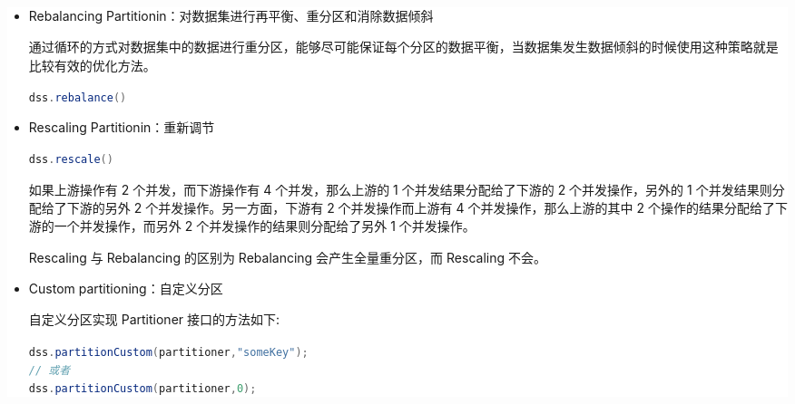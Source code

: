 - Rebalancing Partitionin：对数据集进行再平衡、重分区和消除数据倾斜
  
  通过循环的方式对数据集中的数据进行重分区，能够尽可能保证每个分区的数据平衡，当数据集发生数据倾斜的时候使用这种策略就是比较有效的优化方法。
  ```java
  dss.rebalance()
  ```

- Rescaling Partitionin：重新调节
  
  ```java
  dss.rescale()
  ```
  如果上游操作有 2 个并发，而下游操作有 4 个并发，那么上游的 1 个并发结果分配给了下游的 2 个并发操作，另外的 1 个并发结果则分配给了下游的另外 2 个并发操作。另一方面，下游有 2 个并发操作而上游有 4 个并发操作，那么上游的其中 2 个操作的结果分配给了下游的一个并发操作，而另外 2 个并发操作的结果则分配给了另外 1 个并发操作。

  Rescaling 与 Rebalancing 的区别为 Rebalancing 会产生全量重分区，而 Rescaling 不会。
  
- Custom partitioning：自定义分区

  自定义分区实现 Partitioner 接口的方法如下:
  ```java
  dss.partitionCustom(partitioner,"someKey");
  // 或者
  dss.partitionCustom(partitioner,0);
  ```